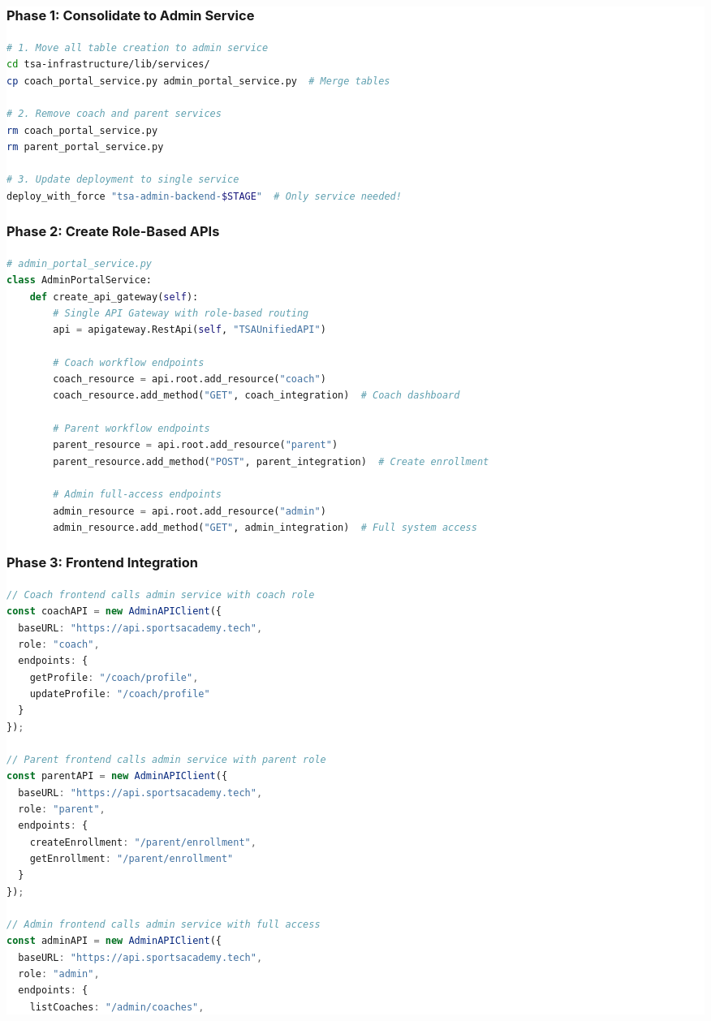 ### **Phase 1: Consolidate to Admin Service**
```bash
# 1. Move all table creation to admin service
cd tsa-infrastructure/lib/services/
cp coach_portal_service.py admin_portal_service.py  # Merge tables

# 2. Remove coach and parent services
rm coach_portal_service.py
rm parent_portal_service.py

# 3. Update deployment to single service
deploy_with_force "tsa-admin-backend-$STAGE"  # Only service needed!
```

### **Phase 2: Create Role-Based APIs**
```python
# admin_portal_service.py
class AdminPortalService:
    def create_api_gateway(self):
        # Single API Gateway with role-based routing
        api = apigateway.RestApi(self, "TSAUnifiedAPI")
        
        # Coach workflow endpoints
        coach_resource = api.root.add_resource("coach")
        coach_resource.add_method("GET", coach_integration)  # Coach dashboard
        
        # Parent workflow endpoints  
        parent_resource = api.root.add_resource("parent")
        parent_resource.add_method("POST", parent_integration)  # Create enrollment
        
        # Admin full-access endpoints
        admin_resource = api.root.add_resource("admin")
        admin_resource.add_method("GET", admin_integration)  # Full system access
```

### **Phase 3: Frontend Integration**
```typescript
// Coach frontend calls admin service with coach role
const coachAPI = new AdminAPIClient({
  baseURL: "https://api.sportsacademy.tech",
  role: "coach",
  endpoints: {
    getProfile: "/coach/profile",
    updateProfile: "/coach/profile"
  }
});

// Parent frontend calls admin service with parent role
const parentAPI = new AdminAPIClient({
  baseURL: "https://api.sportsacademy.tech", 
  role: "parent",
  endpoints: {
    createEnrollment: "/parent/enrollment",
    getEnrollment: "/parent/enrollment"
  }
});

// Admin frontend calls admin service with full access
const adminAPI = new AdminAPIClient({
  baseURL: "https://api.sportsacademy.tech",
  role: "admin", 
  endpoints: {
    listCoaches: "/admin/coaches",
```